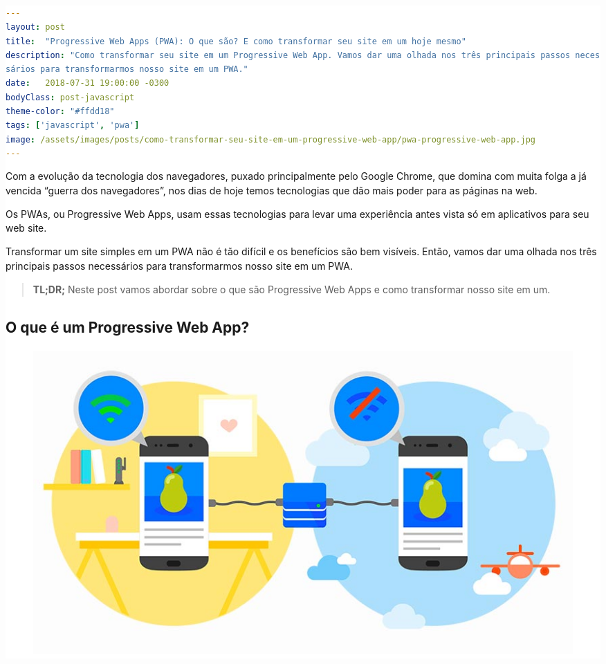 ```yaml
---
layout: post
title:  "Progressive Web Apps (PWA): O que são? E como transformar seu site em um hoje mesmo"
description: "Como transformar seu site em um Progressive Web App. Vamos dar uma olhada nos três principais passos necessários para transformarmos nosso site em um PWA."
date:   2018-07-31 19:00:00 -0300
bodyClass: post-javascript
theme-color: "#ffdd18"
tags: ['javascript', 'pwa']
image: /assets/images/posts/como-transformar-seu-site-em-um-progressive-web-app/pwa-progressive-web-app.jpg
---
```


Com a evolução da tecnologia dos navegadores, puxado principalmente pelo Google Chrome, que domina com muita folga a já vencida “guerra dos navegadores”, nos dias de hoje temos tecnologias que dão mais poder para as páginas na web. 

Os PWAs, ou Progressive Web Apps, usam essas tecnologias para levar uma experiência antes vista só em aplicativos para seu web site. 

Transformar um site simples em um PWA não é tão difícil e os benefícios são bem visíveis. Então, vamos dar uma olhada nos três principais passos necessários para transformarmos nosso site em um PWA.


> **TL;DR;**  Neste post vamos abordar sobre o que são Progressive Web Apps e como transformar nosso site em um.


## O que é um Progressive Web App?



<figure>
  <picture>
      <source type="image/webp" srcset="/assets/images/webp/posts/como-transformar-seu-site-em-um-progressive-web-app/pwa-progressive-web-app.webp" />
      <source srcset="/assets/images/posts/como-transformar-seu-site-em-um-progressive-web-app/pwa-progressive-web-app.jpg" />
      <img itemprop="image" src="/assets/images/posts/como-transformar-seu-site-em-um-progressive-web-app/pwa-progressive-web-app.jpg" alt="Progressive Web Apps (PWA): funcionam offline" />
    </picture>
</figure>
